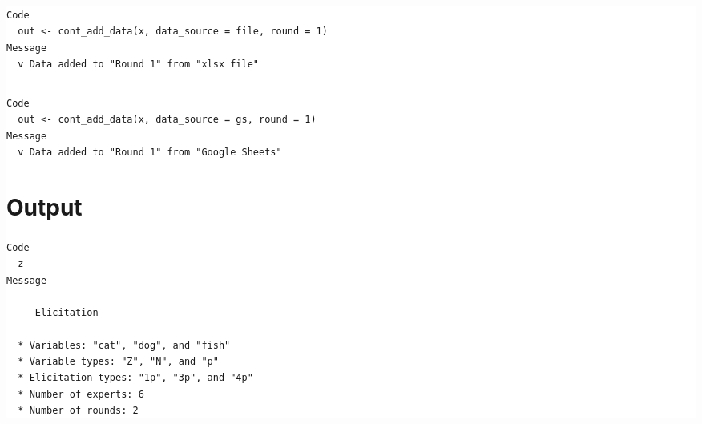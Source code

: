 
    Code
      out <- cont_add_data(x, data_source = file, round = 1)
    Message
      v Data added to "Round 1" from "xlsx file"

---

    Code
      out <- cont_add_data(x, data_source = gs, round = 1)
    Message
      v Data added to "Round 1" from "Google Sheets"

# Output

    Code
      z
    Message
      
      -- Elicitation --
      
      * Variables: "cat", "dog", and "fish"
      * Variable types: "Z", "N", and "p"
      * Elicitation types: "1p", "3p", and "4p"
      * Number of experts: 6
      * Number of rounds: 2

